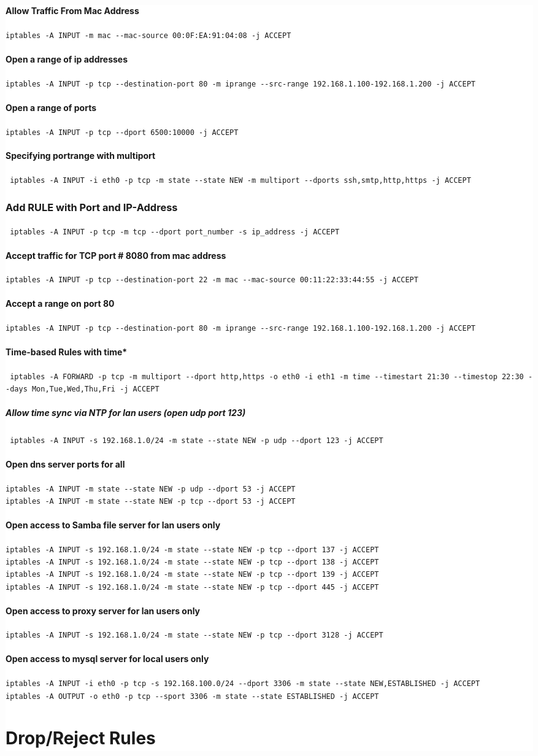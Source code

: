 #### Allow Traffic From Mac Address
    iptables -A INPUT -m mac --mac-source 00:0F:EA:91:04:08 -j ACCEPT

#### Open a range of ip addresses
    iptables -A INPUT -p tcp --destination-port 80 -m iprange --src-range 192.168.1.100-192.168.1.200 -j ACCEPT

####  Open a range of ports
    iptables -A INPUT -p tcp --dport 6500:10000 -j ACCEPT

#### Specifying portrange with multiport
     iptables -A INPUT -i eth0 -p tcp -m state --state NEW -m multiport --dports ssh,smtp,http,https -j ACCEPT

### Add RULE with Port and IP-Address 
     iptables -A INPUT -p tcp -m tcp --dport port_number -s ip_address -j ACCEPT

#### Accept traffic for TCP port # 8080 from mac address
    iptables -A INPUT -p tcp --destination-port 22 -m mac --mac-source 00:11:22:33:44:55 -j ACCEPT

#### Accept a range on port 80
    iptables -A INPUT -p tcp --destination-port 80 -m iprange --src-range 192.168.1.100-192.168.1.200 -j ACCEPT
     
#### Time-based Rules with time*
     iptables -A FORWARD -p tcp -m multiport --dport http,https -o eth0 -i eth1 -m time --timestart 21:30 --timestop 22:30 --days Mon,Tue,Wed,Thu,Fri -j ACCEPT

#####  Allow time sync via NTP for lan users (open udp port 123)
     iptables -A INPUT -s 192.168.1.0/24 -m state --state NEW -p udp --dport 123 -j ACCEPT

####  Open dns server ports for all

    iptables -A INPUT -m state --state NEW -p udp --dport 53 -j ACCEPT
    iptables -A INPUT -m state --state NEW -p tcp --dport 53 -j ACCEPT

####  Open access to Samba file server for lan users only
    iptables -A INPUT -s 192.168.1.0/24 -m state --state NEW -p tcp --dport 137 -j ACCEPT
    iptables -A INPUT -s 192.168.1.0/24 -m state --state NEW -p tcp --dport 138 -j ACCEPT
    iptables -A INPUT -s 192.168.1.0/24 -m state --state NEW -p tcp --dport 139 -j ACCEPT
    iptables -A INPUT -s 192.168.1.0/24 -m state --state NEW -p tcp --dport 445 -j ACCEPT

####  Open access to proxy server for lan users only
    iptables -A INPUT -s 192.168.1.0/24 -m state --state NEW -p tcp --dport 3128 -j ACCEPT

####  Open access to mysql server for local users only
    iptables -A INPUT -i eth0 -p tcp -s 192.168.100.0/24 --dport 3306 -m state --state NEW,ESTABLISHED -j ACCEPT
    iptables -A OUTPUT -o eth0 -p tcp --sport 3306 -m state --state ESTABLISHED -j ACCEPT

# Drop/Reject Rules
